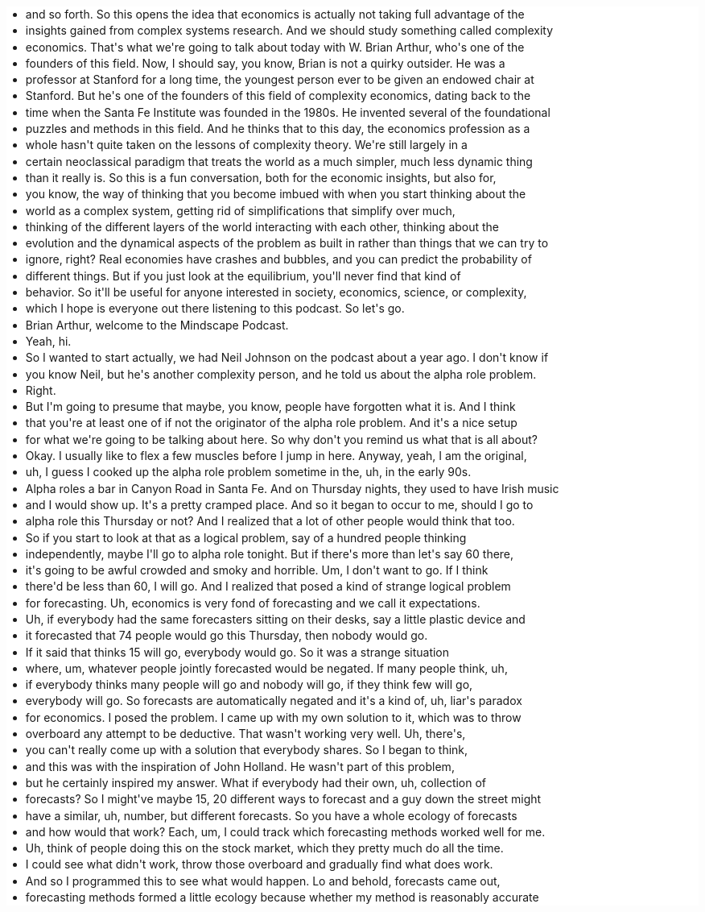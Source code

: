 *  and so forth. So this opens the idea that economics is actually not taking full advantage of the
*  insights gained from complex systems research. And we should study something called complexity
*  economics. That's what we're going to talk about today with W. Brian Arthur, who's one of the
*  founders of this field. Now, I should say, you know, Brian is not a quirky outsider. He was a
*  professor at Stanford for a long time, the youngest person ever to be given an endowed chair at
*  Stanford. But he's one of the founders of this field of complexity economics, dating back to the
*  time when the Santa Fe Institute was founded in the 1980s. He invented several of the foundational
*  puzzles and methods in this field. And he thinks that to this day, the economics profession as a
*  whole hasn't quite taken on the lessons of complexity theory. We're still largely in a
*  certain neoclassical paradigm that treats the world as a much simpler, much less dynamic thing
*  than it really is. So this is a fun conversation, both for the economic insights, but also for,
*  you know, the way of thinking that you become imbued with when you start thinking about the
*  world as a complex system, getting rid of simplifications that simplify over much,
*  thinking of the different layers of the world interacting with each other, thinking about the
*  evolution and the dynamical aspects of the problem as built in rather than things that we can try to
*  ignore, right? Real economies have crashes and bubbles, and you can predict the probability of
*  different things. But if you just look at the equilibrium, you'll never find that kind of
*  behavior. So it'll be useful for anyone interested in society, economics, science, or complexity,
*  which I hope is everyone out there listening to this podcast. So let's go.
*  Brian Arthur, welcome to the Mindscape Podcast.
*  Yeah, hi.
*  So I wanted to start actually, we had Neil Johnson on the podcast about a year ago. I don't know if
*  you know Neil, but he's another complexity person, and he told us about the alpha role problem.
*  Right.
*  But I'm going to presume that maybe, you know, people have forgotten what it is. And I think
*  that you're at least one of if not the originator of the alpha role problem. And it's a nice setup
*  for what we're going to be talking about here. So why don't you remind us what that is all about?
*  Okay. I usually like to flex a few muscles before I jump in here. Anyway, yeah, I am the original,
*  uh, I guess I cooked up the alpha role problem sometime in the, uh, in the early 90s.
*  Alpha roles a bar in Canyon Road in Santa Fe. And on Thursday nights, they used to have Irish music
*  and I would show up. It's a pretty cramped place. And so it began to occur to me, should I go to
*  alpha role this Thursday or not? And I realized that a lot of other people would think that too.
*  So if you start to look at that as a logical problem, say of a hundred people thinking
*  independently, maybe I'll go to alpha role tonight. But if there's more than let's say 60 there,
*  it's going to be awful crowded and smoky and horrible. Um, I don't want to go. If I think
*  there'd be less than 60, I will go. And I realized that posed a kind of strange logical problem
*  for forecasting. Uh, economics is very fond of forecasting and we call it expectations.
*  Uh, if everybody had the same forecasters sitting on their desks, say a little plastic device and
*  it forecasted that 74 people would go this Thursday, then nobody would go.
*  If it said that thinks 15 will go, everybody would go. So it was a strange situation
*  where, um, whatever people jointly forecasted would be negated. If many people think, uh,
*  if everybody thinks many people will go and nobody will go, if they think few will go,
*  everybody will go. So forecasts are automatically negated and it's a kind of, uh, liar's paradox
*  for economics. I posed the problem. I came up with my own solution to it, which was to throw
*  overboard any attempt to be deductive. That wasn't working very well. Uh, there's,
*  you can't really come up with a solution that everybody shares. So I began to think,
*  and this was with the inspiration of John Holland. He wasn't part of this problem,
*  but he certainly inspired my answer. What if everybody had their own, uh, collection of
*  forecasts? So I might've maybe 15, 20 different ways to forecast and a guy down the street might
*  have a similar, uh, number, but different forecasts. So you have a whole ecology of forecasts
*  and how would that work? Each, um, I could track which forecasting methods worked well for me.
*  Uh, think of people doing this on the stock market, which they pretty much do all the time.
*  I could see what didn't work, throw those overboard and gradually find what does work.
*  And so I programmed this to see what would happen. Lo and behold, forecasts came out,
*  forecasting methods formed a little ecology because whether my method is reasonably accurate
